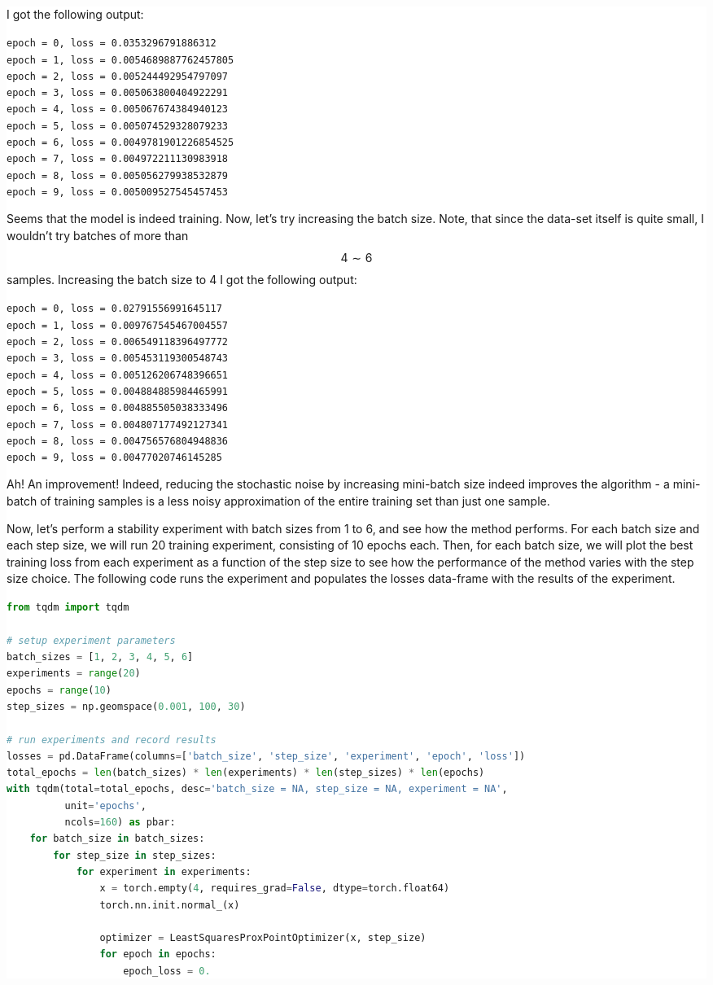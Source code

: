I got the following output:

```
epoch = 0, loss = 0.0353296791886312
epoch = 1, loss = 0.0054689887762457805
epoch = 2, loss = 0.005244492954797097
epoch = 3, loss = 0.005063800404922291
epoch = 4, loss = 0.005067674384940123
epoch = 5, loss = 0.005074529328079233
epoch = 6, loss = 0.0049781901226854525
epoch = 7, loss = 0.004972211130983918
epoch = 8, loss = 0.005056279938532879
epoch = 9, loss = 0.005009527545457453
```

Seems that the model is indeed training. Now, let’s try increasing the batch size. Note, that since the data-set itself is quite small, I wouldn’t try batches of more than $$4 \sim 6$$ samples. Increasing the batch size to 4 I got the following output:

```
epoch = 0, loss = 0.02791556991645117
epoch = 1, loss = 0.009767545467004557
epoch = 2, loss = 0.006549118396497772
epoch = 3, loss = 0.005453119300548743
epoch = 4, loss = 0.005126206748396651
epoch = 5, loss = 0.004884885984465991
epoch = 6, loss = 0.004885505038333496
epoch = 7, loss = 0.004807177492127341
epoch = 8, loss = 0.004756576804948836
epoch = 9, loss = 0.00477020746145285
```

Ah! An improvement! Indeed, reducing the stochastic noise by increasing mini-batch size indeed improves the algorithm - a mini-batch of training samples is a less noisy approximation of the entire training set than just one sample.

Now, let’s perform a stability experiment with batch sizes from 1 to 6, and see how the method performs. For each batch size and each step size, we will run 20 training experiment, consisting of 10 epochs each. Then, for each batch size, we will plot the best training loss from each experiment as a function of the step size to see how the performance of the method varies with the step size choice. The following code runs the experiment and populates the losses data-frame with the results of the experiment.

```python
from tqdm import tqdm

# setup experiment parameters
batch_sizes = [1, 2, 3, 4, 5, 6]
experiments = range(20)
epochs = range(10)
step_sizes = np.geomspace(0.001, 100, 30)

# run experiments and record results
losses = pd.DataFrame(columns=['batch_size', 'step_size', 'experiment', 'epoch', 'loss'])
total_epochs = len(batch_sizes) * len(experiments) * len(step_sizes) * len(epochs)
with tqdm(total=total_epochs, desc='batch_size = NA, step_size = NA, experiment = NA',
          unit='epochs',
          ncols=160) as pbar:
    for batch_size in batch_sizes:
        for step_size in step_sizes:
            for experiment in experiments:
                x = torch.empty(4, requires_grad=False, dtype=torch.float64)
                torch.nn.init.normal_(x)

                optimizer = LeastSquaresProxPointOptimizer(x, step_size)
                for epoch in epochs:
                    epoch_loss = 0.
```

[^sep]: Separable minimization: $$\min_{z,w} \{ f(z)+g(w) \} = \min_u f(z) + \min_v g(w).$$
